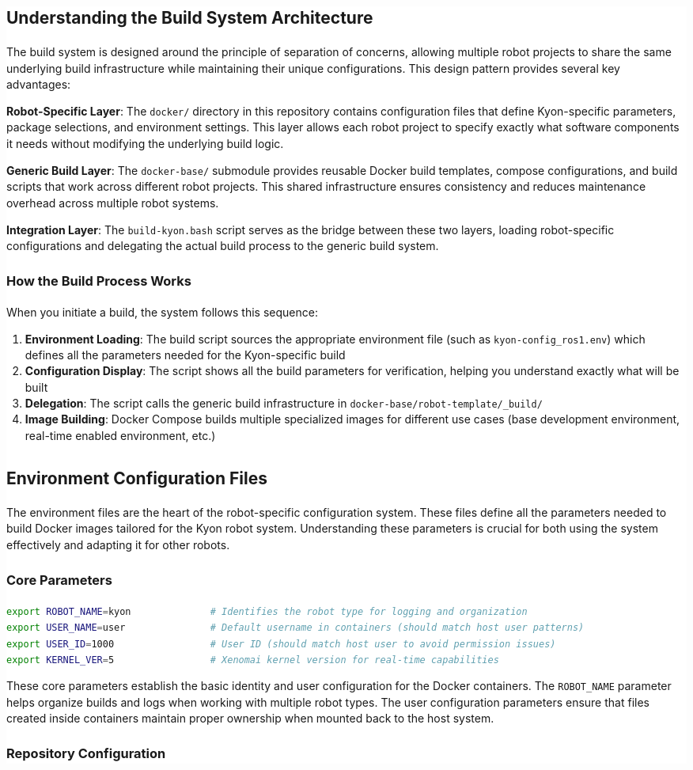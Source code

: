 ## Understanding the Build System Architecture

The build system is designed around the principle of separation of concerns, allowing multiple robot projects to share the same underlying build infrastructure while maintaining their unique configurations. This design pattern provides several key advantages:

**Robot-Specific Layer**: The `docker/` directory in this repository contains configuration files that define Kyon-specific parameters, package selections, and environment settings. This layer allows each robot project to specify exactly what software components it needs without modifying the underlying build logic.

**Generic Build Layer**: The `docker-base/` submodule provides reusable Docker build templates, compose configurations, and build scripts that work across different robot projects. This shared infrastructure ensures consistency and reduces maintenance overhead across multiple robot systems.

**Integration Layer**: The `build-kyon.bash` script serves as the bridge between these two layers, loading robot-specific configurations and delegating the actual build process to the generic build system.

### How the Build Process Works

When you initiate a build, the system follows this sequence:

1. **Environment Loading**: The build script sources the appropriate environment file (such as `kyon-config_ros1.env`) which defines all the parameters needed for the Kyon-specific build
2. **Configuration Display**: The script shows all the build parameters for verification, helping you understand exactly what will be built
3. **Delegation**: The script calls the generic build infrastructure in `docker-base/robot-template/_build/`
4. **Image Building**: Docker Compose builds multiple specialized images for different use cases (base development environment, real-time enabled environment, etc.)

## Environment Configuration Files

The environment files are the heart of the robot-specific configuration system. These files define all the parameters needed to build Docker images tailored for the Kyon robot system. Understanding these parameters is crucial for both using the system effectively and adapting it for other robots.

### Core Parameters

```bash
export ROBOT_NAME=kyon              # Identifies the robot type for logging and organization
export USER_NAME=user               # Default username in containers (should match host user patterns)
export USER_ID=1000                 # User ID (should match host user to avoid permission issues)
export KERNEL_VER=5                 # Xenomai kernel version for real-time capabilities
```

These core parameters establish the basic identity and user configuration for the Docker containers. The `ROBOT_NAME` parameter helps organize builds and logs when working with multiple robot types. The user configuration parameters ensure that files created inside containers maintain proper ownership when mounted back to the host system.

### Repository Configuration
